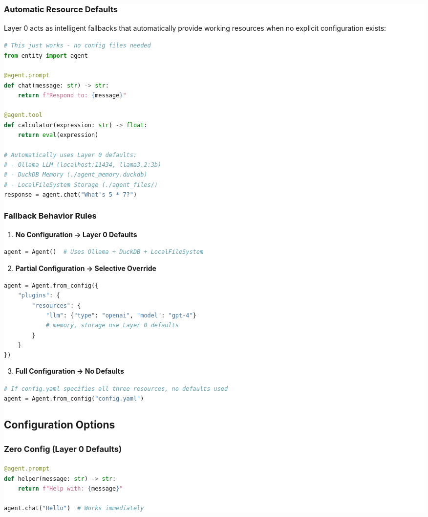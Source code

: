 ### Automatic Resource Defaults

Layer 0 acts as intelligent fallbacks that automatically provide working resources when no explicit configuration exists:

```python
# This just works - no config files needed
from entity import agent

@agent.prompt
def chat(message: str) -> str:
    return f"Respond to: {message}"

@agent.tool
def calculator(expression: str) -> float:
    return eval(expression)

# Automatically uses Layer 0 defaults:
# - Ollama LLM (localhost:11434, llama3.2:3b)
# - DuckDB Memory (./agent_memory.duckdb) 
# - LocalFileSystem Storage (./agent_files/)
response = agent.chat("What's 5 * 7?")
```

### Fallback Behavior Rules

1. **No Configuration → Layer 0 Defaults**
```python
agent = Agent()  # Uses Ollama + DuckDB + LocalFileSystem
```

2. **Partial Configuration → Selective Override**
```python
agent = Agent.from_config({
    "plugins": {
        "resources": {
            "llm": {"type": "openai", "model": "gpt-4"}
            # memory, storage use Layer 0 defaults
        }
    }
})
```

3. **Full Configuration → No Defaults**
```python
# If config.yaml specifies all three resources, no defaults used
agent = Agent.from_config("config.yaml")
```

## Configuration Options

### Zero Config (Layer 0 Defaults)
```python
@agent.prompt
def helper(message: str) -> str:
    return f"Help with: {message}"

agent.chat("Hello")  # Works immediately
```
